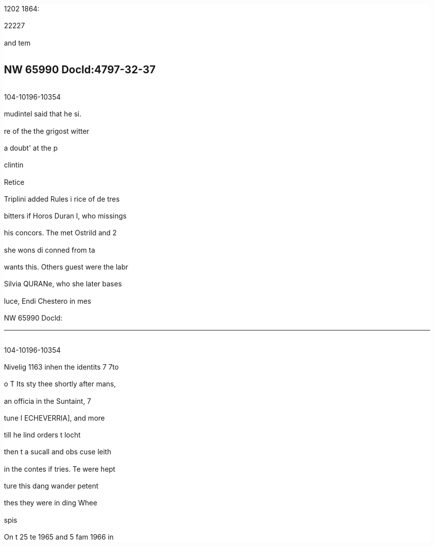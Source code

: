 1202 1864:

22227

and tem

NW 65990 Docld:4797-32-37
---

##
104-10196-10354

mudintel said that he si.

re of the the grigost witter

a doubt' at the p

clintin

Retice

Triplini added Rules i rice of de tres

bitters if Horos Duran I, who missings

his concors. The met Ostrild and 2

she wons di conned from ta

wants this. Others guest were the labr

Silvia QURANe, who she later bases

luce, Endi Chestero in mes

NW 65990 Docld:

---

##
104-10196-10354

Nivelig 1163 inhen the identits 7 7to

o T Its sty thee shortly after mans,

an officia in the Suntaint, 7

tune I ECHEVERRIA], and more

till he lind orders t locht

then t a sucall and obs cuse leith

in the contes if tries. Te were hept

ture this dang wander petent

thes they were in ding Whee

spis

On t 25 te 1965 and 5 fam 1966 in
